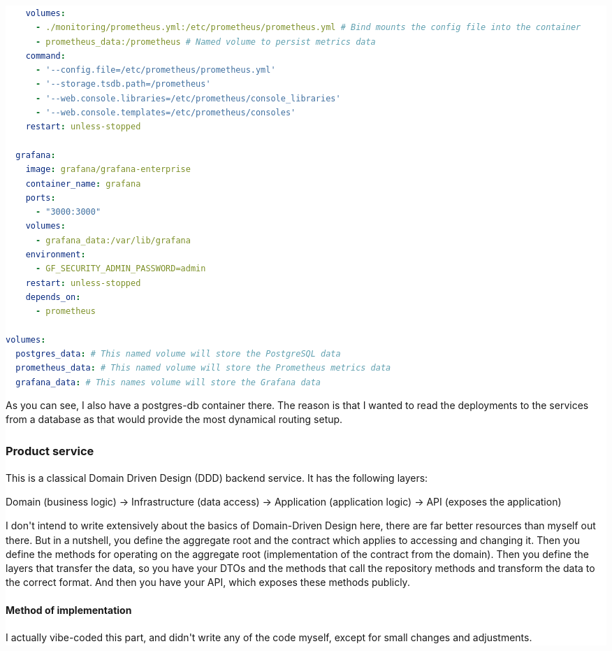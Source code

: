 ```yaml
    volumes:
      - ./monitoring/prometheus.yml:/etc/prometheus/prometheus.yml # Bind mounts the config file into the container
      - prometheus_data:/prometheus # Named volume to persist metrics data
    command:
      - '--config.file=/etc/prometheus/prometheus.yml'
      - '--storage.tsdb.path=/prometheus'
      - '--web.console.libraries=/etc/prometheus/console_libraries'
      - '--web.console.templates=/etc/prometheus/consoles'
    restart: unless-stopped
  
  grafana:
    image: grafana/grafana-enterprise
    container_name: grafana
    ports:
      - "3000:3000"
    volumes:
      - grafana_data:/var/lib/grafana
    environment:
      - GF_SECURITY_ADMIN_PASSWORD=admin
    restart: unless-stopped
    depends_on:
      - prometheus
      
volumes:
  postgres_data: # This named volume will store the PostgreSQL data
  prometheus_data: # This named volume will store the Prometheus metrics data
  grafana_data: # This names volume will store the Grafana data
```

As you can see, I also have a postgres-db container there. The reason is that I wanted to read the 
deployments to the services from a database as that would provide the most dynamical routing setup.

### Product service

This is a classical Domain Driven Design (DDD) backend service. It has the following layers:

Domain (business logic) -> Infrastructure (data access) -> Application (application logic) -> API (exposes the application)

I don't intend to write extensively about the basics of Domain-Driven Design here, there are far better resources
than myself out there. But in a nutshell, you define the aggregate root and the contract which applies to accessing and changing it. Then you define the methods for operating on the aggregate root (implementation of the contract from the domain). 
Then you define the layers that transfer the data, so you have your DTOs and the methods that call the repository methods 
and transform the data to the correct format. And then you have your API, which exposes these methods publicly.

#### Method of implementation

I actually vibe-coded this part, and didn't write any of the code myself, except for small changes and 
adjustments. 
